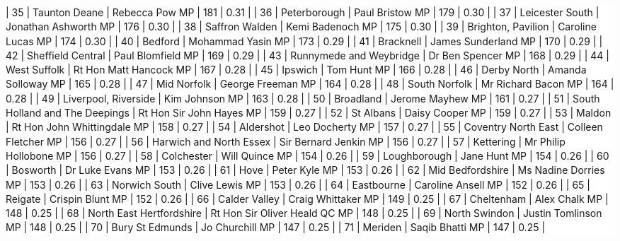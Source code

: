 | 35 | Taunton Deane | Rebecca Pow MP | 181 | 0.31 |
| 36 | Peterborough | Paul Bristow MP | 179 | 0.30 |
| 37 | Leicester South | Jonathan Ashworth MP | 176 | 0.30 |
| 38 | Saffron Walden | Kemi Badenoch MP | 175 | 0.30 |
| 39 | Brighton, Pavilion | Caroline Lucas MP | 174 | 0.30 |
| 40 | Bedford | Mohammad Yasin MP | 173 | 0.29 |
| 41 | Bracknell | James Sunderland MP | 170 | 0.29 |
| 42 | Sheffield Central | Paul Blomfield MP | 169 | 0.29 |
| 43 | Runnymede and Weybridge | Dr Ben Spencer MP | 168 | 0.29 |
| 44 | West Suffolk | Rt Hon Matt Hancock MP | 167 | 0.28 |
| 45 | Ipswich | Tom Hunt MP | 166 | 0.28 |
| 46 | Derby North | Amanda Solloway MP | 165 | 0.28 |
| 47 | Mid Norfolk | George Freeman MP | 164 | 0.28 |
| 48 | South Norfolk | Mr Richard Bacon MP | 164 | 0.28 |
| 49 | Liverpool, Riverside | Kim Johnson MP | 163 | 0.28 |
| 50 | Broadland | Jerome Mayhew MP | 161 | 0.27 |
| 51 | South Holland and The Deepings | Rt Hon Sir John Hayes MP | 159 | 0.27 |
| 52 | St Albans | Daisy Cooper MP | 159 | 0.27 |
| 53 | Maldon | Rt Hon John Whittingdale MP | 158 | 0.27 |
| 54 | Aldershot | Leo Docherty MP | 157 | 0.27 |
| 55 | Coventry North East | Colleen Fletcher MP | 156 | 0.27 |
| 56 | Harwich and North Essex | Sir Bernard Jenkin MP | 156 | 0.27 |
| 57 | Kettering | Mr Philip Hollobone MP | 156 | 0.27 |
| 58 | Colchester | Will Quince MP | 154 | 0.26 |
| 59 | Loughborough | Jane Hunt MP | 154 | 0.26 |
| 60 | Bosworth | Dr Luke Evans MP | 153 | 0.26 |
| 61 | Hove | Peter Kyle MP | 153 | 0.26 |
| 62 | Mid Bedfordshire | Ms Nadine Dorries MP | 153 | 0.26 |
| 63 | Norwich South | Clive Lewis MP | 153 | 0.26 |
| 64 | Eastbourne | Caroline Ansell MP | 152 | 0.26 |
| 65 | Reigate | Crispin Blunt MP | 152 | 0.26 |
| 66 | Calder Valley | Craig Whittaker MP | 149 | 0.25 |
| 67 | Cheltenham | Alex Chalk MP | 148 | 0.25 |
| 68 | North East Hertfordshire | Rt Hon Sir Oliver Heald QC MP | 148 | 0.25 |
| 69 | North Swindon | Justin Tomlinson MP | 148 | 0.25 |
| 70 | Bury St Edmunds | Jo Churchill MP | 147 | 0.25 |
| 71 | Meriden | Saqib Bhatti MP | 147 | 0.25 |